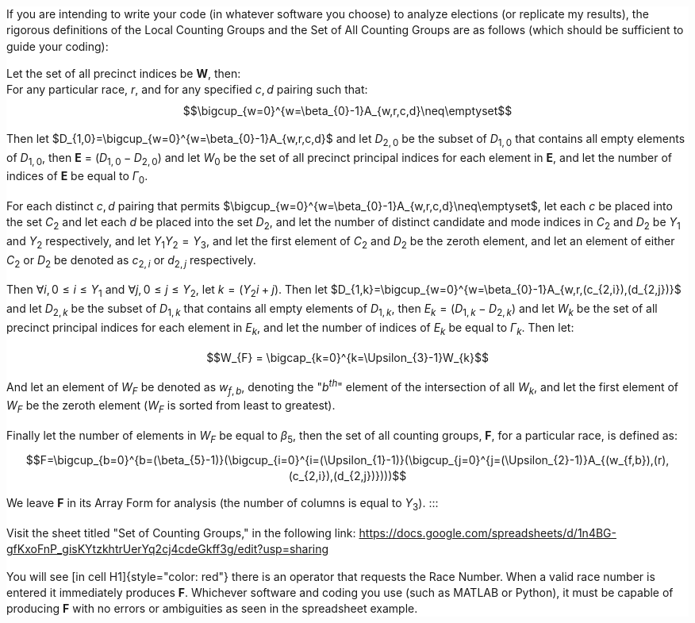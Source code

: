 If you are intending to write your code (in whatever software you
choose) to analyze elections (or replicate my results), the rigorous
definitions of the Local Counting Groups and the Set of All Counting
Groups are as follows (which should be sufficient to guide your coding):

Let the set of all precinct indices be **W**, then:\
For any particular race, $r$, and for any specified $c,d$ pairing such
that: $$\bigcup_{w=0}^{w=\beta_{0}-1}A_{w,r,c,d}\neq\emptyset$$

Then let $D_{1,0}=\bigcup_{w=0}^{w=\beta_{0}-1}A_{w,r,c,d}$ and let
$D_{2,0}$ be the subset of $D_{1,0}$ that contains all empty elements of
$D_{1,0}$, then **E** = $(D_{1,0}-D_{2,0})$ and let $W_{0}$ be the set
of all precinct principal indices for each element in **E**, and let the
number of indices of **E** be equal to $\Gamma_{0}$.

For each distinct $c,d$ pairing that permits
$\bigcup_{w=0}^{w=\beta_{0}-1}A_{w,r,c,d}\neq\emptyset$, let each $c$ be
placed into the set $C_{2}$ and let each $d$ be placed into the set
$D_{2}$, and let the number of distinct candidate and mode indices in
$C_{2}$ and $D_{2}$ be $\Upsilon_{1}$ and $\Upsilon_{2}$ respectively,
and let $\Upsilon_{1} \Upsilon_{2}=\Upsilon_{3}$, and let the first
element of $C_{2}$ and $D_{2}$ be the zeroth element, and let an element
of either $C_{2}$ or $D_{2}$ be denoted as $c_{2,i}$ or $d_{2,j}$
respectively.

Then $\forall i, 0 \le i \le \Upsilon_{1}$ and
$\forall j, 0 \le j \le \Upsilon_{2}$, let $k=(\Upsilon_{2}i+j)$. Then
let $D_{1,k}=\bigcup_{w=0}^{w=\beta_{0}-1}A_{w,r,(c_{2,i}),(d_{2,j})}$
and let $D_{2,k}$ be the subset of $D_{1,k}$ that contains all empty
elements of $D_{1,k}$, then $E_{k}=(D_{1,k}-D_{2,k})$ and let $W_{k}$ be
the set of all precinct principal indices for each element in $E_{k}$,
and let the number of indices of $E_{k}$ be equal to $\Gamma_{k}$. Then
let:

$$W_{F} = \bigcap_{k=0}^{k=\Upsilon_{3}-1}W_{k}$$

And let an element of $W_{F}$ be denoted as $w_{f,b}$, denoting the
"$b^{th}$\" element of the intersection of all $W_{k}$, and let the
first element of $W_{F}$ be the zeroth element ($W_{F}$ is sorted from
least to greatest).

Finally let the number of elements in $W_{F}$ be equal to $\beta_{5}$,
then the set of all counting groups, **F**, for a particular race, is
defined as:
$$F=\bigcup_{b=0}^{b=(\beta_{5}-1)}(\bigcup_{i=0}^{i=(\Upsilon_{1}-1)}(\bigcup_{j=0}^{j=(\Upsilon_{2}-1)}A_{(w_{f,b}),(r),(c_{2,i}),(d_{2,j})})))$$

We leave **F** in its Array Form for analysis (the number of columns is
equal to $\Upsilon_{3}$).
:::

Visit the sheet titled "Set of Counting Groups,\" in the following link:
<https://docs.google.com/spreadsheets/d/1n4BG-gfKxoFnP_gisKYtzkhtrUerYq2cj4cdeGkff3g/edit?usp=sharing>

You will see [in cell H1]{style="color: red"} there is an operator that
requests the Race Number. When a valid race number is entered it
immediately produces **F**. Whichever software and coding you use (such
as MATLAB or Python), it must be capable of producing **F** with no
errors or ambiguities as seen in the spreadsheet example.

